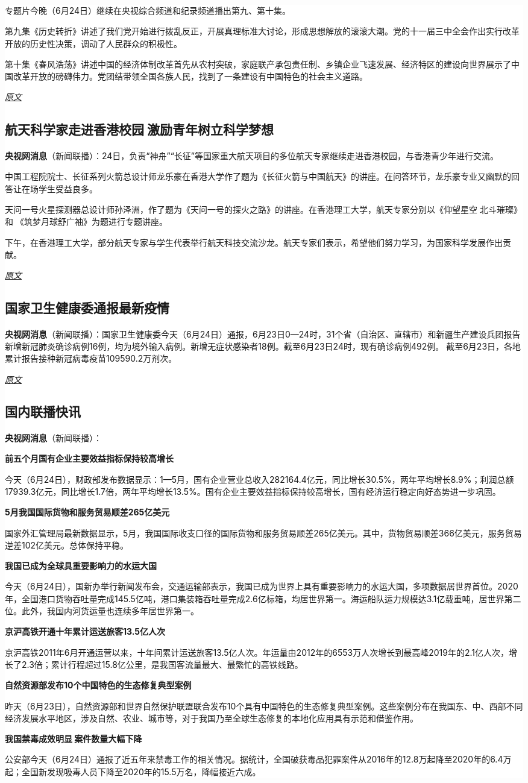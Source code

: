 专题片今晚（6月24日）继续在央视综合频道和纪录频道播出第九、第十集。  

第九集《历史转折》讲述了我们党开始进行拨乱反正，开展真理标准大讨论，形成思想解放的滚滚大潮。党的十一届三中全会作出实行改革开放的历史性决策，调动了人民群众的积极性。  

第十集《春风浩荡》讲述中国的经济体制改革首先从农村突破，家庭联产承包责任制、乡镇企业飞速发展、经济特区的建设向世界展示了中国改革开放的磅礴伟力。党团结带领全国各族人民，找到了一条建设有中国特色的社会主义道路。

*[原文](https://tv.cctv.com/2021/06/24/VIDEH0dPm8lAGv96UXX9NkN4210624.shtml)*

## 航天科学家走进香港校园 激励青年树立科学梦想

**央视网消息**（新闻联播）：24日，负责“神舟”“长征”等国家重大航天项目的多位航天专家继续走进香港校园，与香港青少年进行交流。  

中国工程院院士、长征系列火箭总设计师龙乐豪在香港大学作了题为《长征火箭与中国航天》的讲座。在问答环节，龙乐豪专业又幽默的回答让在场学生受益良多。  

天问一号火星探测器总设计师孙泽洲，作了题为《天问一号的探火之路》的讲座。在香港理工大学，航天专家分别以《仰望星空 北斗璀璨》和 《筑梦月球舒广袖》为题进行专题讲座。  

下午，在香港理工大学，部分航天专家与学生代表举行航天科技交流沙龙。航天专家们表示，希望他们努力学习，为国家科学发展作出贡献。

*[原文](https://tv.cctv.com/2021/06/24/VIDEGAckTbEMBIpOEy5bhxZ5210624.shtml)*

## 国家卫生健康委通报最新疫情

**央视网消息**（新闻联播）：国家卫生健康委今天（6月24日）通报，6月23日0—24时，31个省（自治区、直辖市）和新疆生产建设兵团报告新增新冠肺炎确诊病例16例，均为境外输入病例。新增无症状感染者18例。截至6月23日24时，现有确诊病例492例。 截至6月23日，各地累计报告接种新冠病毒疫苗109590.2万剂次。

*[原文](https://tv.cctv.com/2021/06/24/VIDE7lDT68IOOtUDGWcGWmmL210624.shtml)*

## 国内联播快讯

**央视网消息**（新闻联播）：  

**前五个月国有企业主要效益指标保持较高增长**  

今天（6月24日），财政部发布数据显示：1—5月，国有企业营业总收入282164.4亿元，同比增长30.5%，两年平均增长8.9%；利润总额17939.3亿元，同比增长1.7倍，两年平均增长13.5%。国有企业主要效益指标保持较高增长，国有经济运行稳定向好态势进一步巩固。  

**5月我国国际货物和服务贸易顺差265亿美元**  

国家外汇管理局最新数据显示，5月，我国国际收支口径的国际货物和服务贸易顺差265亿美元。其中，货物贸易顺差366亿美元，服务贸易逆差102亿美元。总体保持平稳。  

**我国已成为全球具重要影响力的水运大国**  

今天（6月24日），国新办举行新闻发布会，交通运输部表示，我国已成为世界上具有重要影响力的水运大国，多项数据居世界首位。2020年，全国港口货物吞吐量完成145.5亿吨，港口集装箱吞吐量完成2.6亿标箱，均居世界第一。海运船队运力规模达3.1亿载重吨，居世界第二位。此外，我国内河货运量也连续多年居世界第一。  

**京沪高铁开通十年累计运送旅客13.5亿人次**  

京沪高铁2011年6月开通运营以来，十年间累计运送旅客13.5亿人次。年运量由2012年的6553万人次增长到最高峰2019年的2.1亿人次，增长了2.3倍；累计行程超过15.8亿公里，是我国客流量最大、最繁忙的高铁线路。  

**自然资源部发布10个中国特色的生态修复典型案例**  

昨天（6月23日），自然资源部和世界自然保护联盟联合发布10个具有中国特色的生态修复典型案例。这些案例分布在我国东、中、西部不同经济发展水平地区，涉及自然、农业、城市等，对于我国乃至全球生态修复的本地化应用具有示范和借鉴作用。  

**我国禁毒成效明显 案件数量大幅下降**  

公安部今天（6月24日）通报了近五年来禁毒工作的相关情况。据统计，全国破获毒品犯罪案件从2016年的12.8万起降至2020年的6.4万起；全国新发现吸毒人员下降至2020年的15.5万名，降幅接近六成。  
